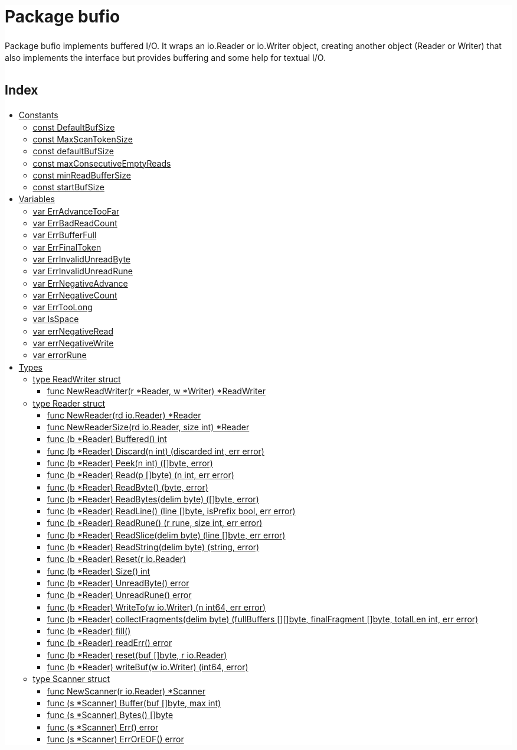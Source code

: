 # Package bufio

Package bufio implements buffered I/O. It wraps an io.Reader or io.Writer object, creating another object (Reader or Writer) that also implements the interface but provides buffering and some help for textual I/O. 

## Index

* [Constants](#const)
    * [const DefaultBufSize](#DefaultBufSize)
    * [const MaxScanTokenSize](#MaxScanTokenSize)
    * [const defaultBufSize](#defaultBufSize)
    * [const maxConsecutiveEmptyReads](#maxConsecutiveEmptyReads)
    * [const minReadBufferSize](#minReadBufferSize)
    * [const startBufSize](#startBufSize)
* [Variables](#var)
    * [var ErrAdvanceTooFar](#ErrAdvanceTooFar)
    * [var ErrBadReadCount](#ErrBadReadCount)
    * [var ErrBufferFull](#ErrBufferFull)
    * [var ErrFinalToken](#ErrFinalToken)
    * [var ErrInvalidUnreadByte](#ErrInvalidUnreadByte)
    * [var ErrInvalidUnreadRune](#ErrInvalidUnreadRune)
    * [var ErrNegativeAdvance](#ErrNegativeAdvance)
    * [var ErrNegativeCount](#ErrNegativeCount)
    * [var ErrTooLong](#ErrTooLong)
    * [var IsSpace](#IsSpace)
    * [var errNegativeRead](#errNegativeRead)
    * [var errNegativeWrite](#errNegativeWrite)
    * [var errorRune](#errorRune)
* [Types](#type)
    * [type ReadWriter struct](#ReadWriter)
        * [func NewReadWriter(r *Reader, w *Writer) *ReadWriter](#NewReadWriter)
    * [type Reader struct](#Reader)
        * [func NewReader(rd io.Reader) *Reader](#NewReader)
        * [func NewReaderSize(rd io.Reader, size int) *Reader](#NewReaderSize)
        * [func (b *Reader) Buffered() int](#Reader.Buffered)
        * [func (b *Reader) Discard(n int) (discarded int, err error)](#Reader.Discard)
        * [func (b *Reader) Peek(n int) ([]byte, error)](#Reader.Peek)
        * [func (b *Reader) Read(p []byte) (n int, err error)](#Reader.Read)
        * [func (b *Reader) ReadByte() (byte, error)](#Reader.ReadByte)
        * [func (b *Reader) ReadBytes(delim byte) ([]byte, error)](#Reader.ReadBytes)
        * [func (b *Reader) ReadLine() (line []byte, isPrefix bool, err error)](#Reader.ReadLine)
        * [func (b *Reader) ReadRune() (r rune, size int, err error)](#Reader.ReadRune)
        * [func (b *Reader) ReadSlice(delim byte) (line []byte, err error)](#Reader.ReadSlice)
        * [func (b *Reader) ReadString(delim byte) (string, error)](#Reader.ReadString)
        * [func (b *Reader) Reset(r io.Reader)](#Reader.Reset)
        * [func (b *Reader) Size() int](#Reader.Size)
        * [func (b *Reader) UnreadByte() error](#Reader.UnreadByte)
        * [func (b *Reader) UnreadRune() error](#Reader.UnreadRune)
        * [func (b *Reader) WriteTo(w io.Writer) (n int64, err error)](#Reader.WriteTo)
        * [func (b *Reader) collectFragments(delim byte) (fullBuffers [][]byte, finalFragment []byte, totalLen int, err error)](#Reader.collectFragments)
        * [func (b *Reader) fill()](#Reader.fill)
        * [func (b *Reader) readErr() error](#Reader.readErr)
        * [func (b *Reader) reset(buf []byte, r io.Reader)](#Reader.reset)
        * [func (b *Reader) writeBuf(w io.Writer) (int64, error)](#Reader.writeBuf)
    * [type Scanner struct](#Scanner)
        * [func NewScanner(r io.Reader) *Scanner](#NewScanner)
        * [func (s *Scanner) Buffer(buf []byte, max int)](#Scanner.Buffer)
        * [func (s *Scanner) Bytes() []byte](#Scanner.Bytes)
        * [func (s *Scanner) Err() error](#Scanner.Err)
        * [func (s *Scanner) ErrOrEOF() error](#Scanner.ErrOrEOF)
